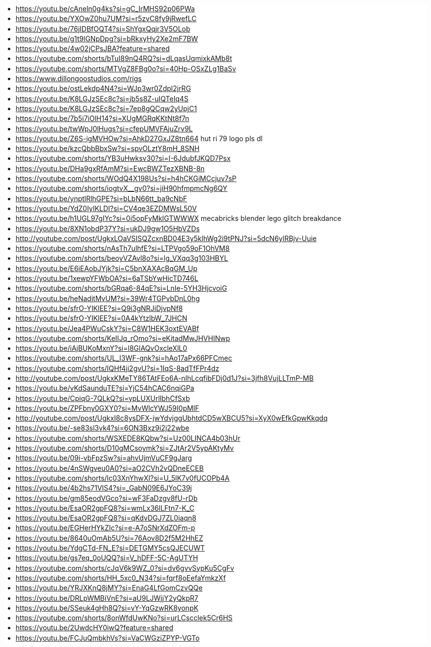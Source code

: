 - https://youtu.be/cAneln0g4ks?si=gC_IrMHS92p06PWa
- https://youtu.be/YXOwZ0hu7UM?si=r5zvC8fy9jRwefLC
- https://youtu.be/76jIDBfOQT4?si=ShYgxQqjr3V5OLob
- https://youtu.be/g1t9lGNpDpg?si=bRkxyHy2Xe2mF7BW
- https://youtu.be/4w02jCPsJBA?feature=shared
- https://youtube.com/shorts/bTuI89nQ4RQ?si=dLqasUqmixkAMb8t
- https://youtube.com/shorts/MTVgZ8FBg0o?si=40Hp-OSxZLg1BaSv
- https://www.dillongoostudios.com/rigs
- https://youtu.be/ostLekdp4N4?si=WJp3wr0Zdpl2jrRG
- https://youtu.be/K8LGJzSEc8c?si=jb5s8Z-uIQTeIq4S
- https://youtu.be/K8LGJzSEc8c?si=7ep8gQCqw2yUpjC1
- https://youtu.be/7b5i7iOlH14?si=XUgMGRqKKtNt8f7n
- https://youtu.be/twWpJ0lHugs?si=cfepUMVFAjuZrv9L
- https://youtu.be/Z6S-igMVHOw?si=AhkD27GxJZ8tn664 hut ri 79 logo pls dl
- https://youtu.be/kzcQbbBbxSw?si=spvOLztY8mH_8SNH
- https://youtube.com/shorts/YB3uHwksv30?si=I-6JdubfJKQD7Psx
- https://youtu.be/DHa9gxRfAmM?si=EwcBWZTezXBNB-8n
- https://youtube.com/shorts/WOdQ4X198Us?si=h4hCKGiMCcjuv7sP
- https://youtube.com/shorts/iogtvX__gv0?si=jiH90hfmpmcNg6QY
- https://youtu.be/ynptlRlhGPE?si=bLbN66tt_ba9cNbF
- https://youtu.be/YdZ0IyIKLDI?si=CV4qe3EZDMWsL50V
- https://youtu.be/h1UGL97gIYc?si=0i5opFyMkIGTWWWX mecabricks blender lego glitch breakdance
- https://youtu.be/8XN1obdP37Y?si=ukDJ9gw1O5HbVZDs
- http://youtube.com/post/UgkxLOaVSISQZcxnBD04E3y5klhWg2i9tPNJ?si=5dcN6ylRBjv-Uuie
- https://youtube.com/shorts/nAsTh7ulhfE?si=LTPVgo59oF1OhVM8
- https://youtube.com/shorts/beoyVZAvl8o?si=lg_VXqq3g103HBYL
- https://youtu.be/E6iEAobJYjk?si=C5bnXAXAcBqGM_Up
- https://youtu.be/1xewpYFWbOA?si=6aTSbYwHicTD746L
- https://youtube.com/shorts/bGRqa6-84qE?si=LnIe-5YH3HjcvoiG
- https://youtu.be/heNadjtMvUM?si=39Wr4TGPvbDnL0hg
- https://youtu.be/sfrO-YIKlEE?si=Q9i3gNRJiDjvpNf8
- https://youtu.be/sfrO-YIKlEE?si=0A4kYtzlbW_7JHCN
- https://youtu.be/Jea4PWuCskY?si=C8W1HEK3oxtEVABf
- https://youtube.com/shorts/KeIIJq_rOmo?si=eKitadMwJHVHINwp
- https://youtu.be/iAjBUKoMxnY?si=l8GlAQvOxcleXlL0
- https://youtube.com/shorts/UL_I3WF-gnk?si=hAo17aPx66PFCmec
- https://youtube.com/shorts/IQHf4ji2gvU?si=1IqS-8adTfFPr4dz
- http://youtube.com/post/UgkxKMeTY86TAtFEo6A-nIhLcqfibFDj0d1J?si=3jfh8VujLLTmP-MB
- https://youtu.be/vKdSaunduTE?si=YjC54hCAC6nqiGPa
- https://youtu.be/CpiqG-7QLkQ?si=ypLUXUrlIbhCfSxb
- https://youtu.be/ZPFbny0GXY0?si=MvWlcYWJ59I0pMIF
- http://youtube.com/post/UgkxI8c8ysDFX-jwYdvjggUbhtdCD5wXBCU5?si=XyX0wEfkGpwKkqdq
- https://youtu.be/-se83sl3vk4?si=6ON3Bxz9i2j22wbe
- https://youtube.com/shorts/WSXEDE8KQbw?si=Uz00LINCA4b03hUr
- https://youtube.com/shorts/D10gMCsoymk?si=ZJtAr2V5ypAKtyMv
- https://youtu.be/09i-vbFpzSw?si=ahvUjmVuCF9gJarg
- https://youtu.be/4nSWgveu0A0?si=aO2CVh2vQDneECEB
- https://youtube.com/shorts/lc03XnYhwXI?si=U_5lK7v0fUCOPb4A
- https://youtu.be/4b2hs71VIS4?si=_GabN09E6JYoC39j
- https://youtu.be/gm85eodVGco?si=wF3FaDzgv8fU-rDb
- https://youtu.be/EsaOR2gpFQ8?si=wmLx36lLFtn7-K_C
- https://youtu.be/EsaOR2gpFQ8?si=qKdvDGJ7ZL0iaqn8
- https://youtu.be/EGHerHYkZIc?si=e-A7oSNrXdZOFm-p
- https://youtu.be/8640uOmAb5U?si=76Aov8D2f5M2HhEZ
- https://youtu.be/YdgCTd-FN_E?si=DETGMY5csQJECUWT
- https://youtu.be/gs7eq_0oUQQ?si=V_hDFF-5C-AgUTYH
- https://youtube.com/shorts/cJqV6k9WZ_0?si=dv6gvvSypKu5CgFv
- https://youtube.com/shorts/HH_5xc0_N34?si=fqrf8oEefaYmkzXf
- https://youtu.be/YRJXKnQ8jMY?si=EnaG4LfGomCzvQQe
- https://youtu.be/DRLpWMBiVnE?si=aU9LJWjjY2yQkpR7
- https://youtu.be/SSeuk4gHh8Q?si=vY-YqGzwRK8yonpK
- https://youtube.com/shorts/8onWfdUwKNo?si=urLCscclek5Cr6HS
- https://youtu.be/2UwdcHY0iwQ?feature=shared
- https://youtu.be/FCJuQmbkhVs?si=VaCWGziZPYP-VGTo